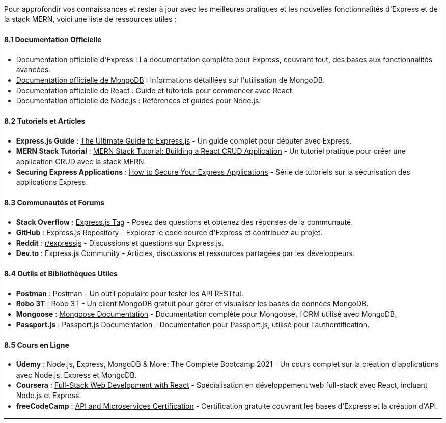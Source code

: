 Pour approfondir vos connaissances et rester à jour avec les meilleures pratiques et les nouvelles fonctionnalités d'Express et de la stack MERN, voici une liste de ressources utiles :

#### 8.1 Documentation Officielle

- [Documentation officielle d'Express](https://expressjs.com/) : La documentation complète pour Express, couvrant tout, des bases aux fonctionnalités avancées.
- [Documentation officielle de MongoDB](https://docs.mongodb.com/) : Informations détaillées sur l'utilisation de MongoDB.
- [Documentation officielle de React](https://reactjs.org/docs/getting-started.html) : Guide et tutoriels pour commencer avec React.
- [Documentation officielle de Node.js](https://nodejs.org/en/docs/) : Références et guides pour Node.js.

#### 8.2 Tutoriels et Articles

- **Express.js Guide** : [The Ultimate Guide to Express.js](https://www.freecodecamp.org/news/the-ultimate-guide-to-express-js/) - Un guide complet pour débuter avec Express.
- **MERN Stack Tutorial** : [MERN Stack Tutorial: Building a React CRUD Application](https://www.mongodb.com/languages/mern-stack-tutorial) - Un tutoriel pratique pour créer une application CRUD avec la stack MERN.
- **Securing Express Applications** : [How to Secure Your Express Applications](https://www.digitalocean.com/community/tutorial_series/securing-express-applications) - Série de tutoriels sur la sécurisation des applications Express.

#### 8.3 Communautés et Forums

- **Stack Overflow** : [Express.js Tag](https://stackoverflow.com/questions/tagged/express) - Posez des questions et obtenez des réponses de la communauté.
- **GitHub** : [Express.js Repository](https://github.com/expressjs/express) - Explorez le code source d'Express et contribuez au projet.
- **Reddit** : [r/expressjs](https://www.reddit.com/r/expressjs/) - Discussions et questions sur Express.js.
- **Dev.to** : [Express.js Community](https://dev.to/t/express) - Articles, discussions et ressources partagées par les développeurs.

#### 8.4 Outils et Bibliothèques Utiles

- **Postman** : [Postman](https://www.postman.com/) - Un outil populaire pour tester les API RESTful.
- **Robo 3T** : [Robo 3T](https://robomongo.org/) - Un client MongoDB gratuit pour gérer et visualiser les bases de données MongoDB.
- **Mongoose** : [Mongoose Documentation](https://mongoosejs.com/docs/guide.html) - Documentation complète pour Mongoose, l'ORM utilisé avec MongoDB.
- **Passport.js** : [Passport.js Documentation](http://www.passportjs.org/docs/) - Documentation pour Passport.js, utilisé pour l'authentification.

#### 8.5 Cours en Ligne

- **Udemy** : [Node.js, Express, MongoDB & More: The Complete Bootcamp 2021](https://www.udemy.com/course/nodejs-express-mongodb-bootcamp/) - Un cours complet sur la création d'applications avec Node.js, Express et MongoDB.
- **Coursera** : [Full-Stack Web Development with React](https://www.coursera.org/specializations/full-stack-react) - Spécialisation en développement web full-stack avec React, incluant Node.js et Express.
- **freeCodeCamp** : [API and Microservices Certification](https://www.freecodecamp.org/learn/apis-and-microservices/) - Certification gratuite couvrant les bases d'Express et la création d'API.

---
